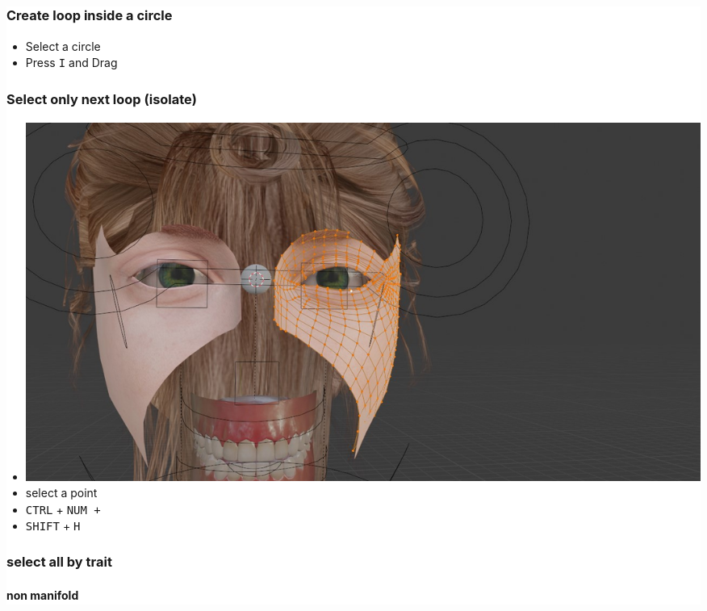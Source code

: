 ### Create loop inside a circle

- Select a circle
- Press <kbd>I</kbd> and Drag

### Select only next loop (isolate)

- <img src="select-loops-hide-rest.jpg" alt="select-loops-hide-rest" />
- select a point
- <kbd>CTRL</kbd> + <kbd>NUM +</kbd>
- <kbd>SHIFT</kbd> + <kbd>H</kbd>

### select all by trait

#### non manifold
